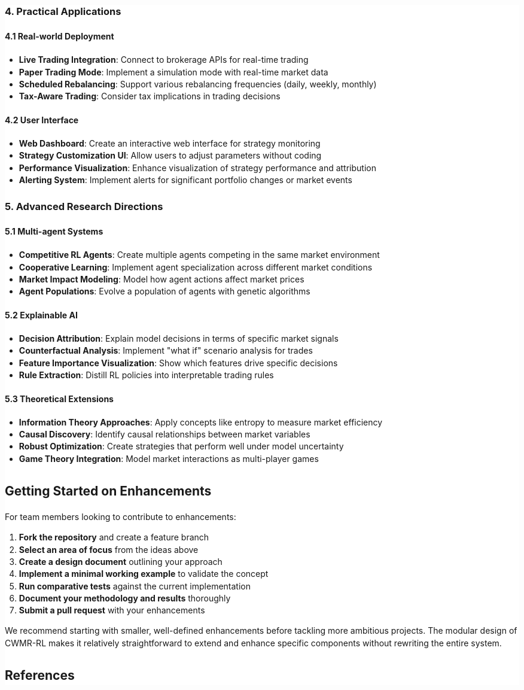 ### 4. Practical Applications

#### 4.1 Real-world Deployment
- **Live Trading Integration**: Connect to brokerage APIs for real-time trading
- **Paper Trading Mode**: Implement a simulation mode with real-time market data
- **Scheduled Rebalancing**: Support various rebalancing frequencies (daily, weekly, monthly)
- **Tax-Aware Trading**: Consider tax implications in trading decisions

#### 4.2 User Interface
- **Web Dashboard**: Create an interactive web interface for strategy monitoring
- **Strategy Customization UI**: Allow users to adjust parameters without coding
- **Performance Visualization**: Enhance visualization of strategy performance and attribution
- **Alerting System**: Implement alerts for significant portfolio changes or market events

### 5. Advanced Research Directions

#### 5.1 Multi-agent Systems
- **Competitive RL Agents**: Create multiple agents competing in the same market environment
- **Cooperative Learning**: Implement agent specialization across different market conditions
- **Market Impact Modeling**: Model how agent actions affect market prices
- **Agent Populations**: Evolve a population of agents with genetic algorithms

#### 5.2 Explainable AI
- **Decision Attribution**: Explain model decisions in terms of specific market signals
- **Counterfactual Analysis**: Implement "what if" scenario analysis for trades
- **Feature Importance Visualization**: Show which features drive specific decisions
- **Rule Extraction**: Distill RL policies into interpretable trading rules

#### 5.3 Theoretical Extensions
- **Information Theory Approaches**: Apply concepts like entropy to measure market efficiency
- **Causal Discovery**: Identify causal relationships between market variables
- **Robust Optimization**: Create strategies that perform well under model uncertainty
- **Game Theory Integration**: Model market interactions as multi-player games

## Getting Started on Enhancements

For team members looking to contribute to enhancements:

1. **Fork the repository** and create a feature branch
2. **Select an area of focus** from the ideas above
3. **Create a design document** outlining your approach
4. **Implement a minimal working example** to validate the concept
5. **Run comparative tests** against the current implementation
6. **Document your methodology and results** thoroughly
7. **Submit a pull request** with your enhancements

We recommend starting with smaller, well-defined enhancements before tackling more ambitious projects. The modular design of CWMR-RL makes it relatively straightforward to extend and enhance specific components without rewriting the entire system.

## References
